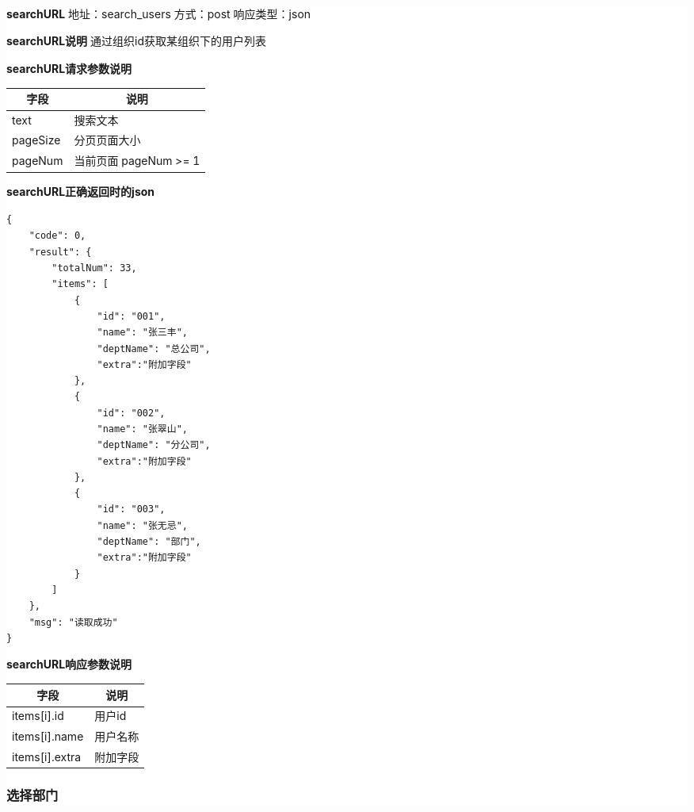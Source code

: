 
**searchURL** 地址：search_users 方式：post 响应类型：json

**searchURL说明** 通过组织id获取某组织下的用户列表

**searchURL请求参数说明**

字段       | 说明
-------- | -----------------
text     | 搜索文本
pageSize | 分页页面大小
pageNum  | 当前页面 pageNum >= 1

**searchURL正确返回时的json**

```
{
    "code": 0,
    "result": {
        "totalNum": 33,
        "items": [
            {
                "id": "001",
                "name": "张三丰",
                "deptName": "总公司",
                "extra":"附加字段"
            },
            {
                "id": "002",
                "name": "张翠山",
                "deptName": "分公司",
                "extra":"附加字段"
            },
            {
                "id": "003",
                "name": "张无忌",
                "deptName": "部门",
                "extra":"附加字段"
            }
        ]
    },
    "msg": "读取成功"
}
```

**searchURL响应参数说明**

字段            | 说明
------------- | ----
items[i].id   | 用户id
items[i].name | 用户名称
items[i].extra | 附加字段

### 选择部门
